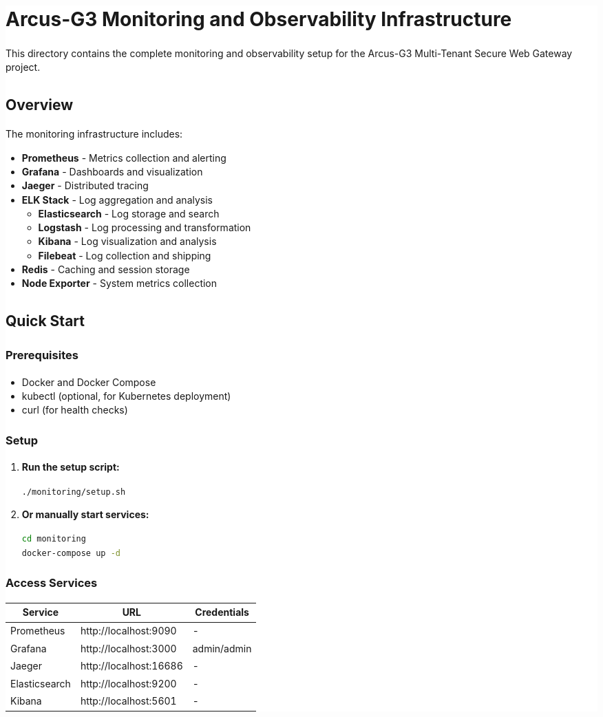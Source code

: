 # Arcus-G3 Monitoring and Observability Infrastructure

This directory contains the complete monitoring and observability setup for the Arcus-G3 Multi-Tenant Secure Web Gateway project.

## Overview

The monitoring infrastructure includes:
- **Prometheus** - Metrics collection and alerting
- **Grafana** - Dashboards and visualization
- **Jaeger** - Distributed tracing
- **ELK Stack** - Log aggregation and analysis
  - **Elasticsearch** - Log storage and search
  - **Logstash** - Log processing and transformation
  - **Kibana** - Log visualization and analysis
  - **Filebeat** - Log collection and shipping
- **Redis** - Caching and session storage
- **Node Exporter** - System metrics collection

## Quick Start

### Prerequisites

- Docker and Docker Compose
- kubectl (optional, for Kubernetes deployment)
- curl (for health checks)

### Setup

1. **Run the setup script:**
   ```bash
   ./monitoring/setup.sh
   ```

2. **Or manually start services:**
   ```bash
   cd monitoring
   docker-compose up -d
   ```

### Access Services

| Service | URL | Credentials |
|---------|-----|-------------|
| Prometheus | http://localhost:9090 | - |
| Grafana | http://localhost:3000 | admin/admin |
| Jaeger | http://localhost:16686 | - |
| Elasticsearch | http://localhost:9200 | - |
| Kibana | http://localhost:5601 | - |
